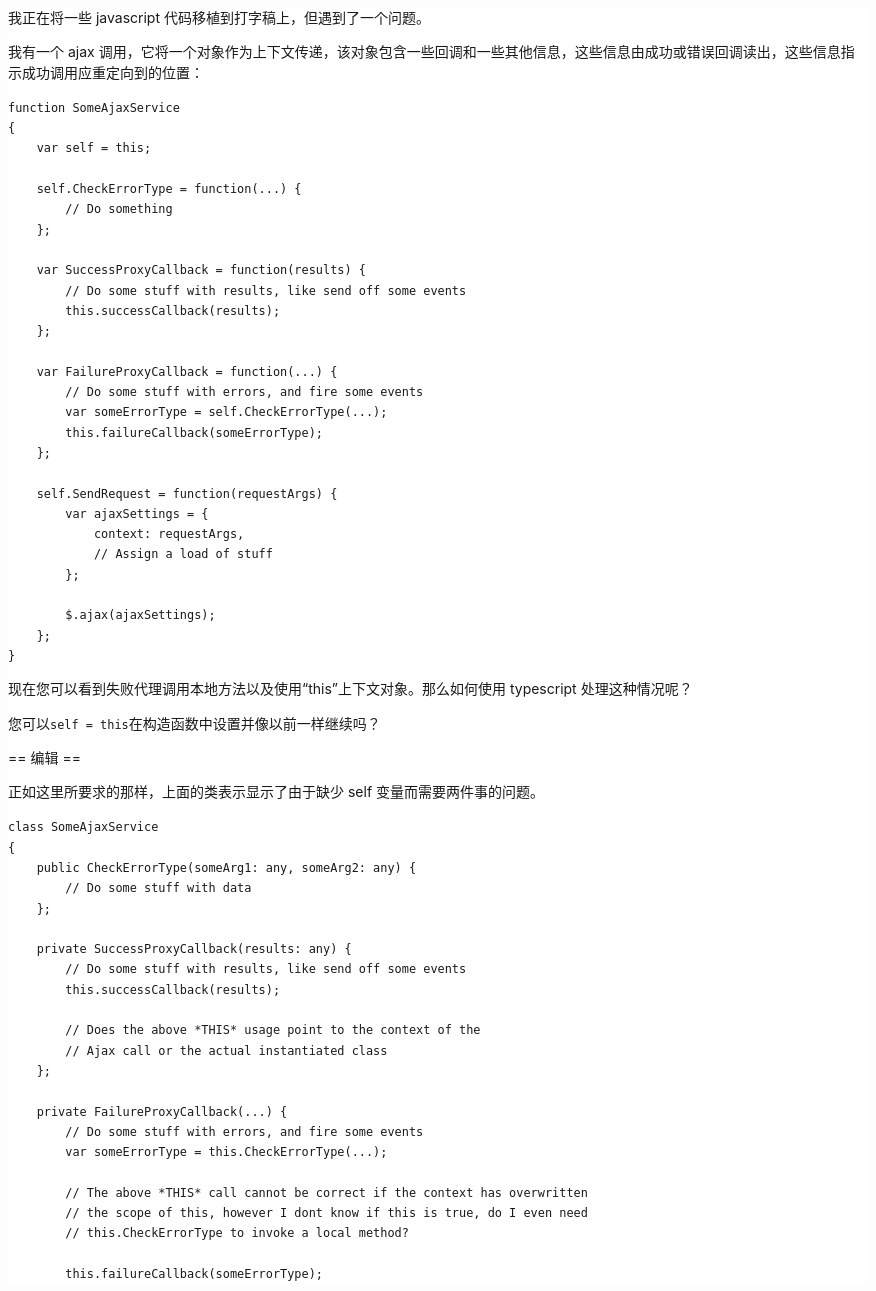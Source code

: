 我正在将一些 javascript 代码移植到打字稿上，但遇到了一个问题。

我有一个 ajax 调用，它将一个对象作为上下文传递，该对象包含一些回调和一些其他信息，这些信息由成功或错误回调读出，这些信息指示成功调用应重定向到的位置：

```
function SomeAjaxService
{
    var self = this;

    self.CheckErrorType = function(...) {
        // Do something
    };

    var SuccessProxyCallback = function(results) {
        // Do some stuff with results, like send off some events
        this.successCallback(results);
    };

    var FailureProxyCallback = function(...) {
        // Do some stuff with errors, and fire some events
        var someErrorType = self.CheckErrorType(...);
        this.failureCallback(someErrorType);        
    };

    self.SendRequest = function(requestArgs) {
        var ajaxSettings = {
            context: requestArgs,
            // Assign a load of stuff
        };

        $.ajax(ajaxSettings);
    };
} 
```

现在您可以看到失败代理调用本地方法以及使用“this”上下文对象。那么如何使用 typescript 处理这种情况呢？

您可以`self = this`在构造函数中设置并像以前一样继续吗？

== 编辑 ==

正如这里所要求的那样，上面的类表示显示了由于缺少 self 变量而需要两件事的问题。

```
class SomeAjaxService
{
    public CheckErrorType(someArg1: any, someArg2: any) {
        // Do some stuff with data
    };

    private SuccessProxyCallback(results: any) {
        // Do some stuff with results, like send off some events
        this.successCallback(results); 

        // Does the above *THIS* usage point to the context of the 
        // Ajax call or the actual instantiated class
    };

    private FailureProxyCallback(...) {
        // Do some stuff with errors, and fire some events
        var someErrorType = this.CheckErrorType(...);

        // The above *THIS* call cannot be correct if the context has overwritten
        // the scope of this, however I dont know if this is true, do I even need
        // this.CheckErrorType to invoke a local method?

        this.failureCallback(someErrorType);        
```